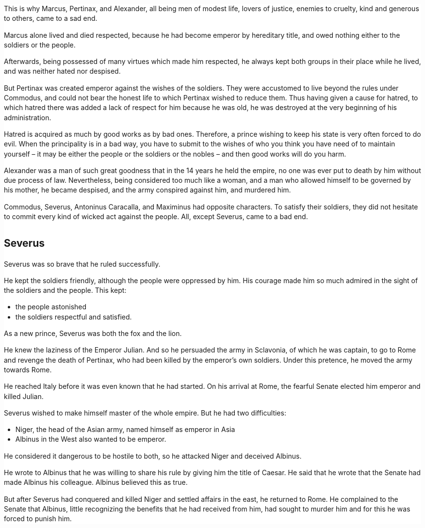 This is why Marcus, Pertinax, and Alexander, all being men of modest life, lovers of justice, enemies to cruelty, kind and generous to others, came to a sad end. 

Marcus alone lived and died respected, because he had become emperor by hereditary title, and owed nothing either to the soldiers or the people. 

Afterwards, being possessed of many virtues which made him respected, he always kept both groups in their place while he lived, and was neither hated nor despised. 

But Pertinax was created emperor against the wishes of the soldiers. They were accustomed to live beyond the rules under Commodus, and could not bear the honest life to which Pertinax wished to reduce them. Thus having given a cause for hatred, to which hatred there was added a lack of respect for him because he was old, he was destroyed at the very beginning of his administration. 

Hatred is acquired as much by good works as by bad ones. Therefore, a prince wishing to keep his state is very often forced to do evil. When the principality is in a bad way, you have to submit to the wishes of who you think you have need of to maintain yourself – it may be either the people or the soldiers or the nobles – and then good works will do you harm.

Alexander was a man of such great goodness that in the 14 years he held the empire, no one was ever put to death by him without due process of law. Nevertheless, being considered too much like a woman, and a man who allowed himself to be governed by his mother, he became despised, and the army conspired against him, and murdered him.

Commodus, Severus, Antoninus Caracalla, and Maximinus had opposite characters. To satisfy their soldiers, they did not hesitate to commit every kind of wicked act against the people. All, except Severus, came to a bad end. 


## Severus 

Severus was so brave that he ruled successfully. 

He kept the soldiers friendly, although the people were oppressed by him. His courage made him so much admired in the sight of the soldiers and the people. This kept:
- the people astonished
- the soldiers respectful and satisfied.

As a new prince, Severus was both the fox and the lion.  

He knew the laziness of the Emperor Julian. And so he persuaded the army in Sclavonia, of which he was captain, to go to Rome and revenge the death of Pertinax, who had been killed by the emperor’s own soldiers. Under this pretence,  he moved the army towards Rome. 

He reached Italy before it was even known that he had started. On his arrival at Rome, the fearful Senate elected him emperor and killed Julian. 

Severus wished to make himself master of the whole empire. But he had two difficulties:
- Niger, the head of the Asian army, named himself as emperor in Asia
- Albinus in the West also wanted to be emperor. 

He considered it dangerous to be hostile to both, so he attacked Niger and deceived Albinus. 

He wrote to Albinus that he  was willing to share his rule by  giving him the title of Caesar. He said that he wrote that the Senate had made Albinus his colleague. Albinus believed this as true. 

But after Severus had conquered and killed Niger and settled affairs in the east, he returned to Rome. He complained to the Senate that Albinus, little recognizing the benefits that he had received from him, had sought to murder him and for this he was forced to punish him. 
